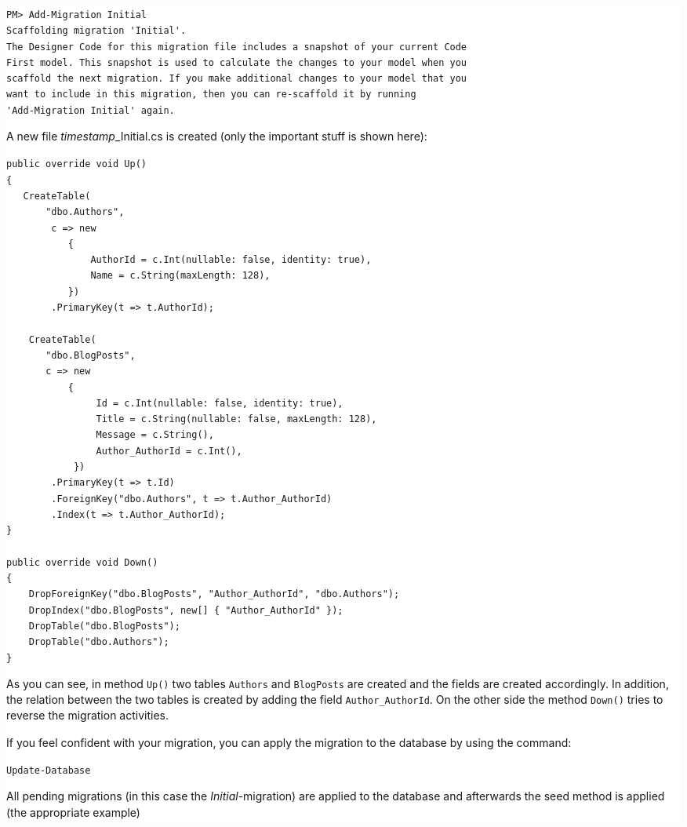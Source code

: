     PM> Add-Migration Initial
    Scaffolding migration 'Initial'.
    The Designer Code for this migration file includes a snapshot of your current Code
    First model. This snapshot is used to calculate the changes to your model when you
    scaffold the next migration. If you make additional changes to your model that you 
    want to include in this migration, then you can re-scaffold it by running 
    'Add-Migration Initial' again.

A new file *timestamp*_Initial.cs is created (only the important stuff is shown here):

    public override void Up()
    {
       CreateTable(
           "dbo.Authors",
            c => new
               {
                   AuthorId = c.Int(nullable: false, identity: true),
                   Name = c.String(maxLength: 128),
               })
            .PrimaryKey(t => t.AuthorId);
            
        CreateTable(
           "dbo.BlogPosts",
           c => new
               {
                    Id = c.Int(nullable: false, identity: true),
                    Title = c.String(nullable: false, maxLength: 128),
                    Message = c.String(),
                    Author_AuthorId = c.Int(),
                })
            .PrimaryKey(t => t.Id)
            .ForeignKey("dbo.Authors", t => t.Author_AuthorId)
            .Index(t => t.Author_AuthorId);
    }
        
    public override void Down()
    {
        DropForeignKey("dbo.BlogPosts", "Author_AuthorId", "dbo.Authors");
        DropIndex("dbo.BlogPosts", new[] { "Author_AuthorId" });
        DropTable("dbo.BlogPosts");
        DropTable("dbo.Authors");
    }

As you can see, in method `Up()` two tables `Authors` and `BlogPosts` are created and the fields are created accordingly. In addition, the relation between the two tables is created by adding the field `Author_AuthorId`. On the other side the method `Down()` tries to reverse the migration activities.

If you feel confident with your migration, you can apply the migration to the database by using the command:

    Update-Database

All pending migrations (in this case the *Initial*-migration) are applied to the database and afterwards the seed method is applied (the appropriate example) 
